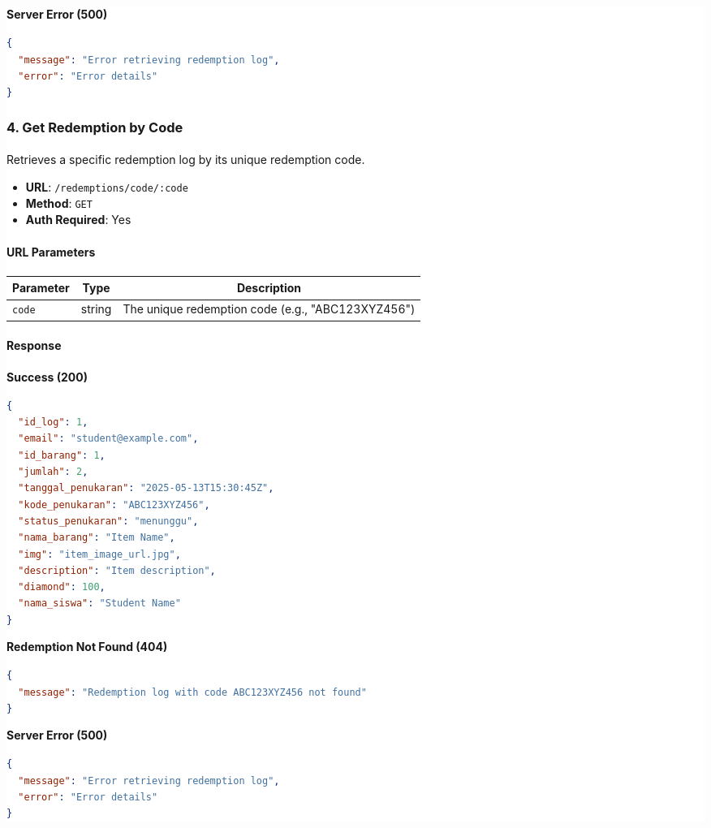**Server Error (500)**
```json
{
  "message": "Error retrieving redemption log",
  "error": "Error details"
}
```

### 4. Get Redemption by Code

Retrieves a specific redemption log by its unique redemption code.

- **URL**: `/redemptions/code/:code`
- **Method**: `GET`
- **Auth Required**: Yes

#### URL Parameters

| Parameter | Type | Description |
|-----------|------|-------------|
| `code` | string | The unique redemption code (e.g., "ABC123XYZ456") |

#### Response

**Success (200)**
```json
{
  "id_log": 1,
  "email": "student@example.com",
  "id_barang": 1,
  "jumlah": 2,
  "tanggal_penukaran": "2025-05-13T15:30:45Z",
  "kode_penukaran": "ABC123XYZ456",
  "status_penukaran": "menunggu",
  "nama_barang": "Item Name",
  "img": "item_image_url.jpg",
  "description": "Item description",
  "diamond": 100,
  "nama_siswa": "Student Name"
}
```

**Redemption Not Found (404)**
```json
{
  "message": "Redemption log with code ABC123XYZ456 not found"
}
```

**Server Error (500)**
```json
{
  "message": "Error retrieving redemption log",
  "error": "Error details"
}
```
